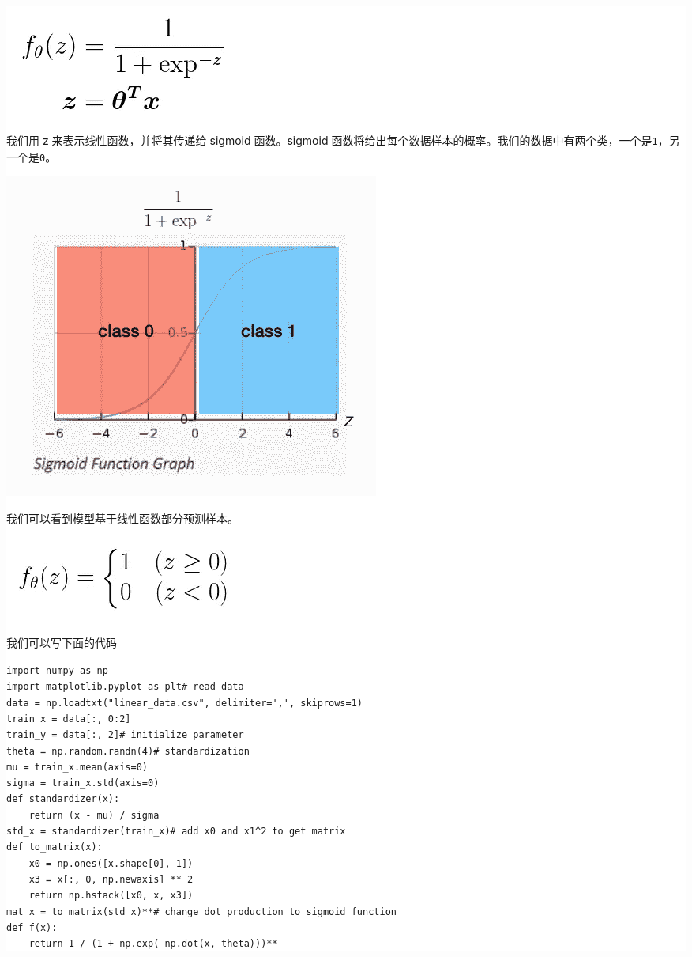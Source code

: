 ![](img/6b8e85b53ae5c43c8ad4dff2f1299236.png)

我们用 z 来表示线性函数，并将其传递给 sigmoid 函数。sigmoid 函数将给出每个数据样本的概率。我们的数据中有两个类，一个是`1`，另一个是`0`。

![](img/598ca2a33e63ef98b71a31237199f730.png)

我们可以看到模型基于线性函数部分预测样本。

![](img/76e6302b06c1921c101316eb5574518b.png)

我们可以写下面的代码

```
import numpy as np
import matplotlib.pyplot as plt# read data
data = np.loadtxt("linear_data.csv", delimiter=',', skiprows=1)
train_x = data[:, 0:2]
train_y = data[:, 2]# initialize parameter
theta = np.random.randn(4)# standardization
mu = train_x.mean(axis=0)
sigma = train_x.std(axis=0)
def standardizer(x):
    return (x - mu) / sigma
std_x = standardizer(train_x)# add x0 and x1^2 to get matrix
def to_matrix(x):
    x0 = np.ones([x.shape[0], 1]) 
    x3 = x[:, 0, np.newaxis] ** 2
    return np.hstack([x0, x, x3])
mat_x = to_matrix(std_x)**# change dot production to sigmoid function
def f(x):
    return 1 / (1 + np.exp(-np.dot(x, theta)))**
```
